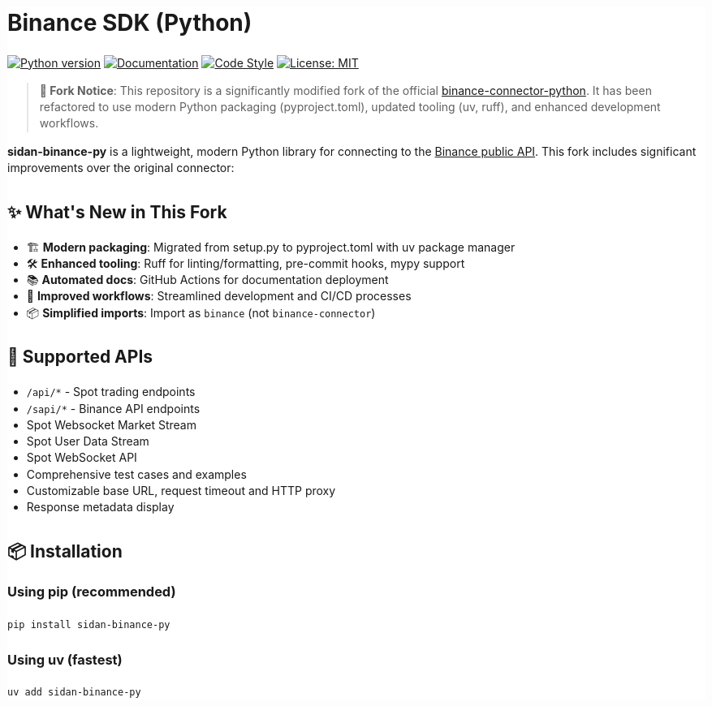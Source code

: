 # Binance SDK (Python)

[![Python version](https://img.shields.io/badge/python-3.8%2B-blue)](https://www.python.org/downloads/)
[![Documentation](https://github.com/sidan-lab/sidan-binance-py/actions/workflows/docs.yml/badge.svg)](https://sidan-lab.github.io/sidan-binance-py/)
[![Code Style](https://img.shields.io/badge/code_style-ruff-black)](https://github.com/astral-sh/ruff)
[![License: MIT](https://img.shields.io/badge/License-MIT-yellow.svg)](https://opensource.org/licenses/MIT)

> **🔗 Fork Notice**: This repository is a significantly modified fork of the official [binance-connector-python](https://github.com/binance/binance-connector-python). It has been refactored to use modern Python packaging (pyproject.toml), updated tooling (uv, ruff), and enhanced development workflows.

**sidan-binance-py** is a lightweight, modern Python library for connecting to the [Binance public API](https://github.com/binance/binance-spot-api-docs). This fork includes significant improvements over the original connector:

## ✨ **What's New in This Fork**

- 🏗️ **Modern packaging**: Migrated from setup.py to pyproject.toml with uv package manager
- 🛠️ **Enhanced tooling**: Ruff for linting/formatting, pre-commit hooks, mypy support
- 📚 **Automated docs**: GitHub Actions for documentation deployment
- 🚀 **Improved workflows**: Streamlined development and CI/CD processes
- 📦 **Simplified imports**: Import as `binance` (not `binance-connector`)

## 🔌 **Supported APIs**

- `/api/*` - Spot trading endpoints
- `/sapi/*` - Binance API endpoints
- Spot Websocket Market Stream
- Spot User Data Stream
- Spot WebSocket API
- Comprehensive test cases and examples
- Customizable base URL, request timeout and HTTP proxy
- Response metadata display

## 📦 **Installation**

### Using pip (recommended)

```bash
pip install sidan-binance-py
```

### Using uv (fastest)

```bash
uv add sidan-binance-py
```
